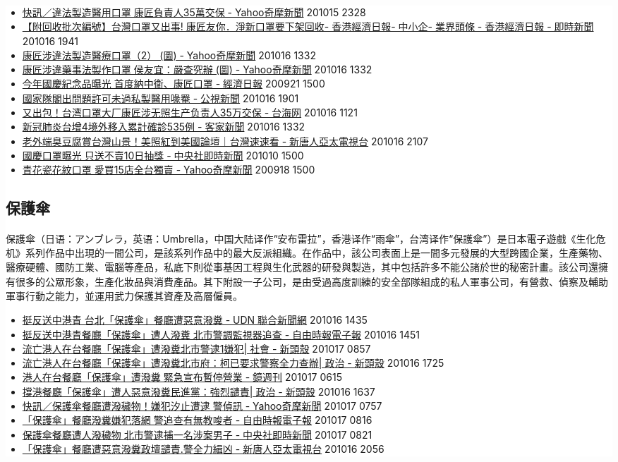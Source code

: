 - [快訊／違法製造醫用口罩 康匠負責人35萬交保 - Yahoo奇摩新聞](https://tw.news.yahoo.com/%E5%BF%AB%E8%A8%8A-%E9%81%95%E6%B3%95%E8%A3%BD%E9%80%A0%E9%86%AB%E7%94%A8%E5%8F%A3%E7%BD%A9-%E5%BA%B7%E5%8C%A0%E8%B2%A0%E8%B2%AC%E4%BA%BA35%E8%90%AC%E4%BA%A4%E4%BF%9D-152854430.html "快訊／違法製造醫用口罩 康匠負責人35萬交保 - Yahoo奇摩新聞") 201015 2328
- [【附回收批次編號】台灣口罩又出事! 康匠友你．淨新口罩要下架回收- 香港經濟日報- 中小企- 業界頭條 - 香港經濟日報 - 即時新聞](https://sme.hket.com/article/2779114/%E3%80%90%E9%99%84%E5%9B%9E%E6%94%B6%E6%89%B9%E6%AC%A1%E7%B7%A8%E8%99%9F%E3%80%91%E5%8F%B0%E7%81%A3%E5%8F%A3%E7%BD%A9%E5%8F%88%E5%87%BA%E4%BA%8B-%20%E5%BA%B7%E5%8C%A0%E5%8F%8B%E4%BD%A0%EF%BC%8E%E6%B7%A8%E6%96%B0%E5%8F%A3%E7%BD%A9%E8%A6%81%E4%B8%8B%E6%9E%B6%E5%9B%9E%E6%94%B6?mtc=20023 "【附回收批次編號】台灣口罩又出事! 康匠友你．淨新口罩要下架回收- 香港經濟日報- 中小企- 業界頭條 - 香港經濟日報 - 即時新聞") 201016 1941
- [康匠涉違法製造醫療口罩（2） (圖) - Yahoo奇摩新聞](https://tw.news.yahoo.com/%E5%BA%B7%E5%8C%A0%E6%B6%89%E9%81%95%E6%B3%95%E8%A3%BD%E9%80%A0%E9%86%AB%E7%99%82%E5%8F%A3%E7%BD%A9-2-%E5%9C%96-053246686.html "康匠涉違法製造醫療口罩（2） (圖) - Yahoo奇摩新聞") 201016 1332
- [康匠涉違藥事法製作口罩 侯友宜：嚴查究辦 (圖) - Yahoo奇摩新聞](https://tw.news.yahoo.com/%E5%BA%B7%E5%8C%A0%E6%B6%89%E9%81%95%E8%97%A5%E4%BA%8B%E6%B3%95%E8%A3%BD%E4%BD%9C%E5%8F%A3%E7%BD%A9-%E4%BE%AF%E5%8F%8B%E5%AE%9C-%E5%9A%B4%E6%9F%A5%E7%A9%B6%E8%BE%A6-%E5%9C%96-053246827.html "康匠涉違藥事法製作口罩 侯友宜：嚴查究辦 (圖) - Yahoo奇摩新聞") 201016 1332
- [今年國慶紀念品曝光 首度納中衛、康匠口罩 - 經濟日報](https://money.udn.com/money/story/5612/4877054 "今年國慶紀念品曝光 首度納中衛、康匠口罩 - 經濟日報") 200921 1500
- [國家隊閣出問題許可未過私製醫用喙罨 - 公視新聞](https://news.pts.org.tw/article/497363 "國家隊閣出問題許可未過私製醫用喙罨 - 公視新聞") 201016 1901
- [又出包！台湾口罩大厂康匠涉无照生产负责人35万交保 - 台海网](http://www.taihainet.com/news/twnews/twdnsz/2020-10-16/2436615.html "又出包！台湾口罩大厂康匠涉无照生产负责人35万交保 - 台海网") 201016 1121
- [新冠肺炎台增4境外移入累計確診535例 - 客家新聞](http://www.hakkatv.org.tw/news/197896 "新冠肺炎台增4境外移入累計確診535例 - 客家新聞") 201016 1332
- [老外端臭豆腐賞台灣山景！美照紅到美國論壇｜台灣速速看 - 新唐人亞太電視台](https://www.ntdtv.com.tw/b5/20201016/video/281117.html?%E8%80%81%E5%A4%96%E7%AB%AF%E8%87%AD%E8%B1%86%E8%85%90%E8%B3%9E%E5%8F%B0%E7%81%A3%E5%B1%B1%E6%99%AF%EF%BC%81%E7%BE%8E%E7%85%A7%E7%B4%85%E5%88%B0%E7%BE%8E%E5%9C%8B%E8%AB%96%E5%A3%87%EF%BD%9C%E5%8F%B0%E7%81%A3%E9%80%9F%E9%80%9F%E7%9C%8B "老外端臭豆腐賞台灣山景！美照紅到美國論壇｜台灣速速看 - 新唐人亞太電視台") 201016 2107
- [國慶口罩曝光 只送不賣10日抽獎 - 中央社即時新聞](https://www.cna.com.tw/news/ahel/202010080242.aspx "國慶口罩曝光 只送不賣10日抽獎 - 中央社即時新聞") 201010 1500
- [青花瓷花紋口罩 愛買15店全台獨賣 - Yahoo奇摩新聞](https://tw.news.yahoo.com/%E9%9D%92%E8%8A%B1%E7%93%B7%E8%8A%B1%E7%B4%8B%E5%8F%A3%E7%BD%A9-%E6%84%9B%E8%B2%B715%E5%BA%97%E5%85%A8%E5%8F%B0%E7%8D%A8%E8%B3%A3-081538675.html "青花瓷花紋口罩 愛買15店全台獨賣 - Yahoo奇摩新聞") 200918 1500

## 保護傘

保護傘（日语：アンブレラ，英语：Umbrella，中国大陆译作“安布雷拉”，香港译作“雨傘”，台湾译作“保護傘”）是日本電子遊戲《生化危机》系列作品中出現的一間公司，是該系列作品中的最大反派組織。在作品中，該公司表面上是一間多元發展的大型跨國企業，生產藥物、醫療硬體、國防工業、電腦等產品，私底下則從事基因工程與生化武器的研發與製造，其中包括許多不能公諸於世的秘密計畫。該公司還擁有很多的公眾形象，生產化妝品與消費產品。其下附設一子公司，是由受過高度訓練的安全部隊組成的私人軍事公司，有營救、偵察及輔助軍事行動之能力，並運用武力保護其資產及高層僱員。
- [挺反送中港青 台北「保護傘」餐廳遭惡意潑糞 - UDN 聯合新聞網](https://udn.com/news/story/7315/4940500 "挺反送中港青 台北「保護傘」餐廳遭惡意潑糞 - UDN 聯合新聞網") 201016 1435
- [挺反送中港青餐廳「保護傘」遭人潑糞 北市警調監視器追查 - 自由時報電子報](https://news.ltn.com.tw/news/society/breakingnews/3323339 "挺反送中港青餐廳「保護傘」遭人潑糞 北市警調監視器追查 - 自由時報電子報") 201016 1451
- [流亡港人在台餐廳「保護傘」遭潑糞北市警逮1嫌犯| 社會 - 新頭殼](https://newtalk.tw/news/view/2020-10-17/480590 "流亡港人在台餐廳「保護傘」遭潑糞北市警逮1嫌犯| 社會 - 新頭殼") 201017 0857
- [流亡港人在台餐廳「保護傘」遭潑糞北市府：柯已要求警察全力查辦| 政治 - 新頭殼](https://newtalk.tw/news/view/2020-10-16/480390 "流亡港人在台餐廳「保護傘」遭潑糞北市府：柯已要求警察全力查辦| 政治 - 新頭殼") 201016 1725
- [港人在台餐廳「保護傘」遭潑糞 緊急宣布暫停營業 - 鏡週刊](https://www.mirrormedia.mg/story/20201016edi041/ "港人在台餐廳「保護傘」遭潑糞 緊急宣布暫停營業 - 鏡週刊") 201017 0615
- [撐港餐廳「保護傘」遭人惡意潑糞民進黨：強烈譴責| 政治 - 新頭殼](https://newtalk.tw/news/view/2020-10-16/480366 "撐港餐廳「保護傘」遭人惡意潑糞民進黨：強烈譴責| 政治 - 新頭殼") 201016 1637
- [快訊／保護傘餐廳遭潑穢物！嫌犯汐止遭逮 警偵訊 - Yahoo奇摩新聞](https://tw.news.yahoo.com/%E5%BF%AB%E8%A8%8A-%E4%BF%9D%E8%AD%B7%E5%82%98%E9%A4%90%E5%BB%B3%E9%81%AD%E6%BD%91%E7%A9%A2%E7%89%A9-%E5%AB%8C%E7%8A%AF%E6%B1%90%E6%AD%A2%E9%81%AD%E9%80%AE-%E8%AD%A6%E5%81%B5%E8%A8%8A-235754045.html "快訊／保護傘餐廳遭潑穢物！嫌犯汐止遭逮 警偵訊 - Yahoo奇摩新聞") 201017 0757
- [「保護傘」餐廳潑糞嫌犯落網 警追查有無教唆者 - 自由時報電子報](https://m.ltn.com.tw/news/society/breakingnews/3323946 "「保護傘」餐廳潑糞嫌犯落網 警追查有無教唆者 - 自由時報電子報") 201017 0816
- [保護傘餐廳遭人潑穢物 北市警逮捕一名涉案男子 - 中央社即時新聞](https://www.cna.com.tw/news/asoc/202010175002.aspx "保護傘餐廳遭人潑穢物 北市警逮捕一名涉案男子 - 中央社即時新聞") 201017 0821
- [「保護傘」餐廳遭惡意潑糞政壇譴責.警全力緝凶 - 新唐人亞太電視台](https://www.ntdtv.com.tw/b5/20201016/video/281103.html?%E3%80%8C%E4%BF%9D%E8%AD%B7%E5%82%98%E3%80%8D%E9%A4%90%E5%BB%B3%E9%81%AD%E6%83%A1%E6%84%8F%E6%BD%91%E7%B3%9E%20%E6%94%BF%E5%A3%87%E8%AD%B4%E8%B2%AC.%E8%AD%A6%E5%85%A8%E5%8A%9B%E7%B7%9D%E5%87%B6 "「保護傘」餐廳遭惡意潑糞政壇譴責.警全力緝凶 - 新唐人亞太電視台") 201016 2056